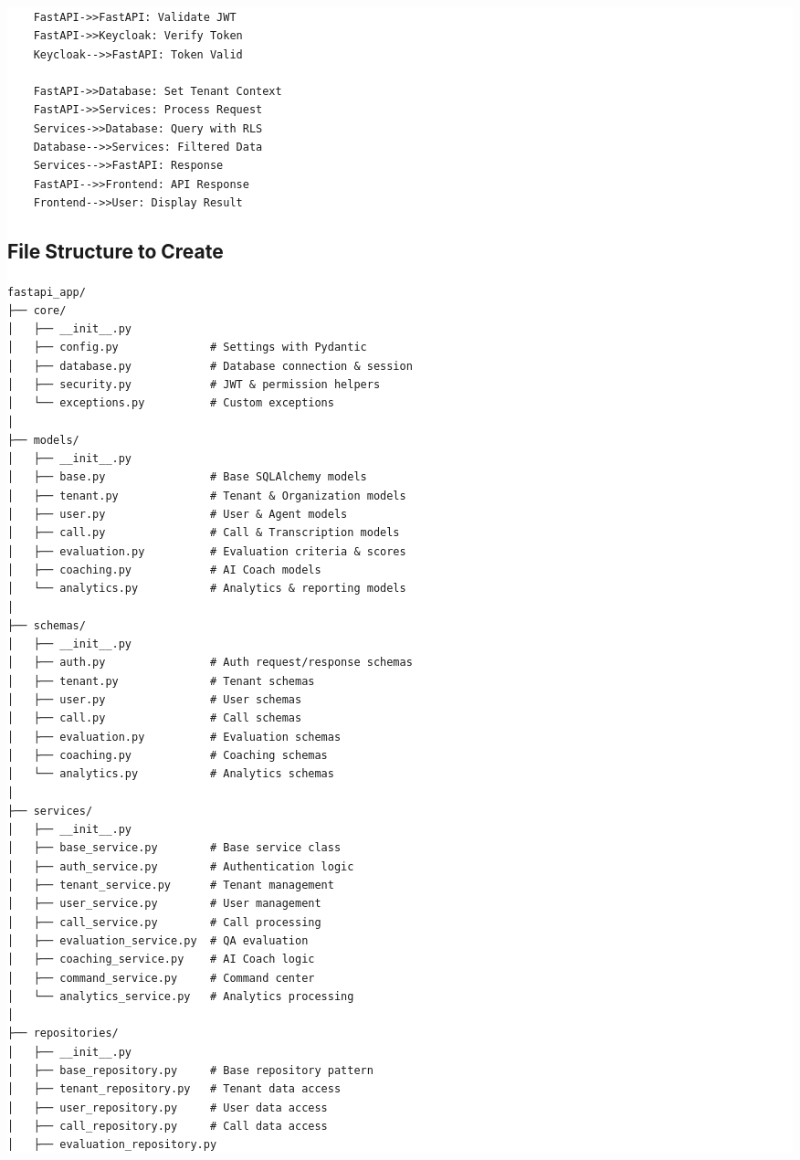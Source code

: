 ```mermaid
    FastAPI->>FastAPI: Validate JWT
    FastAPI->>Keycloak: Verify Token
    Keycloak-->>FastAPI: Token Valid
    
    FastAPI->>Database: Set Tenant Context
    FastAPI->>Services: Process Request
    Services->>Database: Query with RLS
    Database-->>Services: Filtered Data
    Services-->>FastAPI: Response
    FastAPI-->>Frontend: API Response
    Frontend-->>User: Display Result
```

## File Structure to Create

```
fastapi_app/
├── core/
│   ├── __init__.py
│   ├── config.py              # Settings with Pydantic
│   ├── database.py            # Database connection & session
│   ├── security.py            # JWT & permission helpers
│   └── exceptions.py          # Custom exceptions
│
├── models/
│   ├── __init__.py
│   ├── base.py                # Base SQLAlchemy models
│   ├── tenant.py              # Tenant & Organization models
│   ├── user.py                # User & Agent models
│   ├── call.py                # Call & Transcription models
│   ├── evaluation.py          # Evaluation criteria & scores
│   ├── coaching.py            # AI Coach models
│   └── analytics.py           # Analytics & reporting models
│
├── schemas/
│   ├── __init__.py
│   ├── auth.py                # Auth request/response schemas
│   ├── tenant.py              # Tenant schemas
│   ├── user.py                # User schemas
│   ├── call.py                # Call schemas
│   ├── evaluation.py          # Evaluation schemas
│   ├── coaching.py            # Coaching schemas
│   └── analytics.py           # Analytics schemas
│
├── services/
│   ├── __init__.py
│   ├── base_service.py        # Base service class
│   ├── auth_service.py        # Authentication logic
│   ├── tenant_service.py      # Tenant management
│   ├── user_service.py        # User management
│   ├── call_service.py        # Call processing
│   ├── evaluation_service.py  # QA evaluation
│   ├── coaching_service.py    # AI Coach logic
│   ├── command_service.py     # Command center
│   └── analytics_service.py   # Analytics processing
│
├── repositories/
│   ├── __init__.py
│   ├── base_repository.py     # Base repository pattern
│   ├── tenant_repository.py   # Tenant data access
│   ├── user_repository.py     # User data access
│   ├── call_repository.py     # Call data access
│   ├── evaluation_repository.py
```